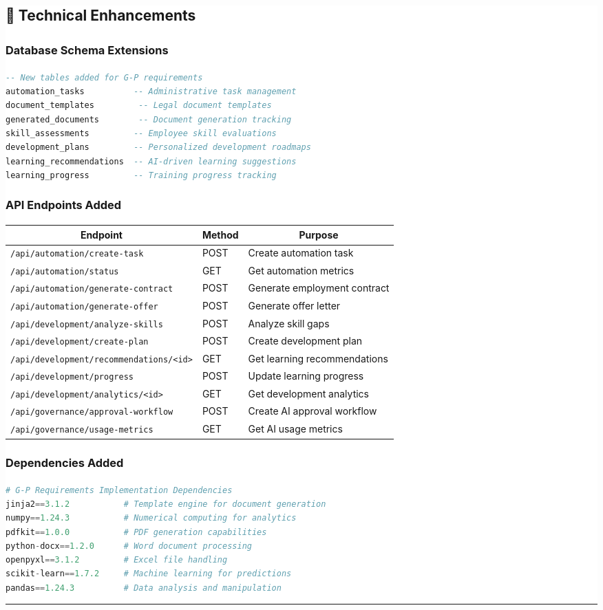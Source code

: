 
## 🔧 **Technical Enhancements**

### **Database Schema Extensions**
```sql
-- New tables added for G-P requirements
automation_tasks          -- Administrative task management
document_templates         -- Legal document templates
generated_documents        -- Document generation tracking
skill_assessments         -- Employee skill evaluations
development_plans         -- Personalized development roadmaps
learning_recommendations  -- AI-driven learning suggestions
learning_progress         -- Training progress tracking
```

### **API Endpoints Added**
| Endpoint | Method | Purpose |
|----------|--------|---------|
| `/api/automation/create-task` | POST | Create automation task |
| `/api/automation/status` | GET | Get automation metrics |
| `/api/automation/generate-contract` | POST | Generate employment contract |
| `/api/automation/generate-offer` | POST | Generate offer letter |
| `/api/development/analyze-skills` | POST | Analyze skill gaps |
| `/api/development/create-plan` | POST | Create development plan |
| `/api/development/recommendations/<id>` | GET | Get learning recommendations |
| `/api/development/progress` | POST | Update learning progress |
| `/api/development/analytics/<id>` | GET | Get development analytics |
| `/api/governance/approval-workflow` | POST | Create AI approval workflow |
| `/api/governance/usage-metrics` | GET | Get AI usage metrics |

### **Dependencies Added**
```python
# G-P Requirements Implementation Dependencies
jinja2==3.1.2           # Template engine for document generation
numpy==1.24.3           # Numerical computing for analytics
pdfkit==1.0.0           # PDF generation capabilities
python-docx==1.2.0      # Word document processing
openpyxl==3.1.2         # Excel file handling
scikit-learn==1.7.2     # Machine learning for predictions
pandas==1.24.3          # Data analysis and manipulation
```

---
